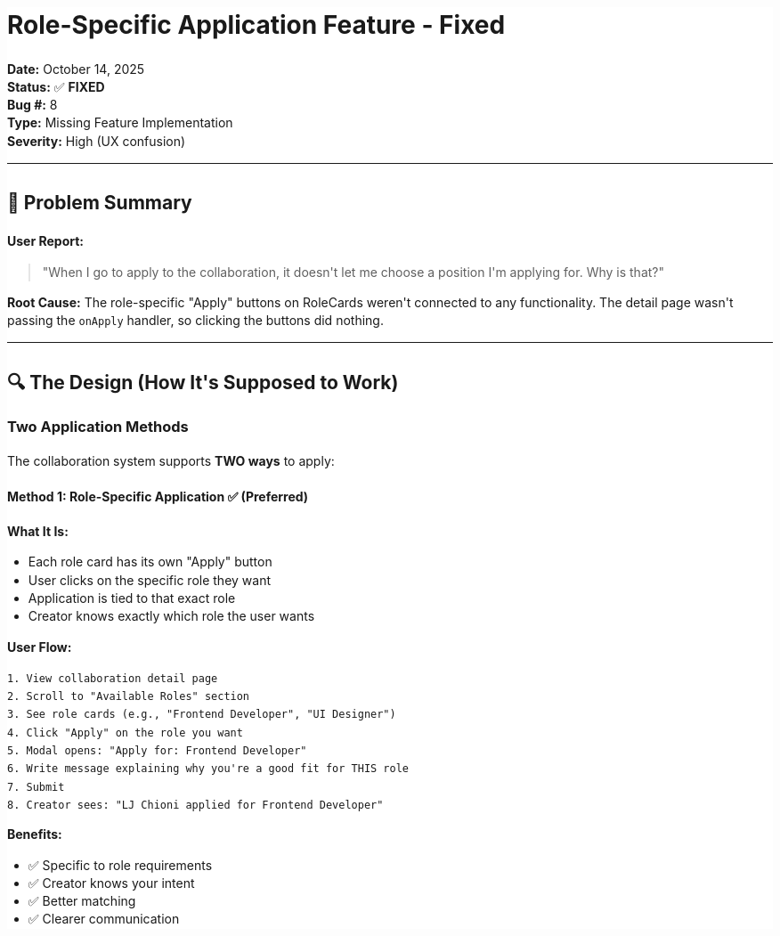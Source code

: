 # Role-Specific Application Feature - Fixed

**Date:** October 14, 2025  
**Status:** ✅ **FIXED**  
**Bug #:** 8  
**Type:** Missing Feature Implementation  
**Severity:** High (UX confusion)

---

## 🎯 Problem Summary

**User Report:**
> "When I go to apply to the collaboration, it doesn't let me choose a position I'm applying for. Why is that?"

**Root Cause:**
The role-specific "Apply" buttons on RoleCards weren't connected to any functionality. The detail page wasn't passing the `onApply` handler, so clicking the buttons did nothing.

---

## 🔍 The Design (How It's Supposed to Work)

### Two Application Methods

The collaboration system supports **TWO ways** to apply:

#### **Method 1: Role-Specific Application** ✅ (Preferred)

**What It Is:**
- Each role card has its own "Apply" button
- User clicks on the specific role they want
- Application is tied to that exact role
- Creator knows exactly which role the user wants

**User Flow:**
```
1. View collaboration detail page
2. Scroll to "Available Roles" section
3. See role cards (e.g., "Frontend Developer", "UI Designer")
4. Click "Apply" on the role you want
5. Modal opens: "Apply for: Frontend Developer"
6. Write message explaining why you're a good fit for THIS role
7. Submit
8. Creator sees: "LJ Chioni applied for Frontend Developer"
```

**Benefits:**
- ✅ Specific to role requirements
- ✅ Creator knows your intent
- ✅ Better matching
- ✅ Clearer communication
